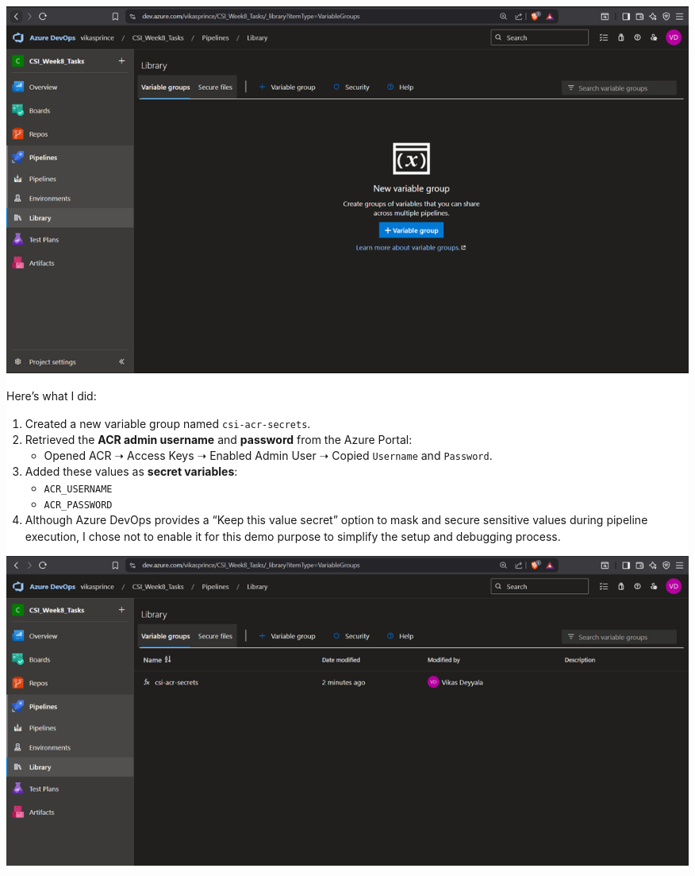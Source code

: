 ![secrets](./snapshots/secrets.png)

Here’s what I did:

1. Created a new variable group named `csi-acr-secrets`.
2. Retrieved the **ACR admin username** and **password** from the Azure Portal:
   - Opened ACR ➝ Access Keys ➝ Enabled Admin User ➝ Copied `Username` and `Password`.
3. Added these values as **secret variables**:
   - `ACR_USERNAME`
   - `ACR_PASSWORD`
4. Although Azure DevOps provides a “Keep this value secret” option to mask and secure sensitive values during pipeline execution, I chose not to enable it for this demo purpose to simplify the setup and debugging process.

![acr-secrets](./snapshots/acr-sercrets.png)
